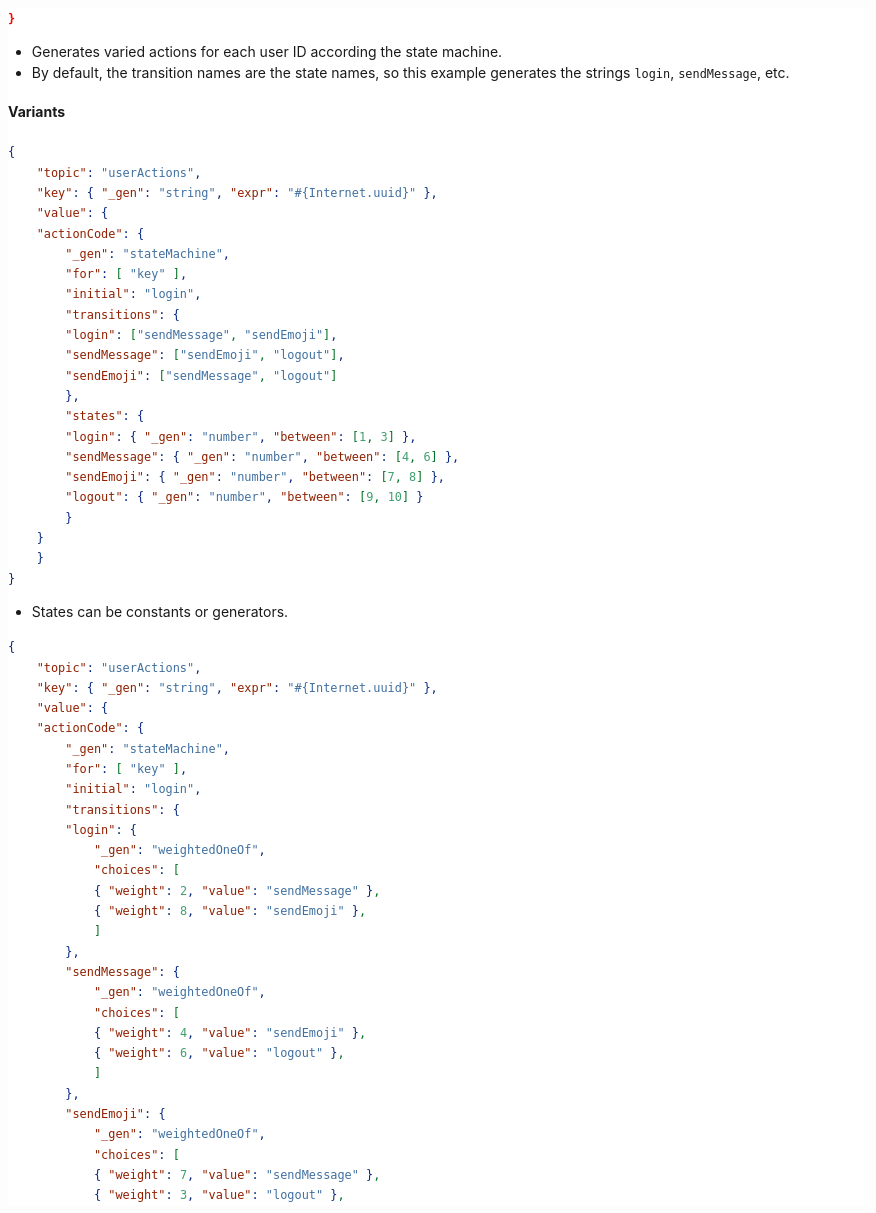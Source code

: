 ```json
}
```

- Generates varied actions for each user ID according the state machine.
- By default, the transition names are the state names, so this example generates the strings `login`, `sendMessage`, etc.

#### Variants

```json
{
    "topic": "userActions",
    "key": { "_gen": "string", "expr": "#{Internet.uuid}" },
    "value": {
	"actionCode": {
	    "_gen": "stateMachine",
	    "for": [ "key" ],
	    "initial": "login",
	    "transitions": {
		"login": ["sendMessage", "sendEmoji"],
		"sendMessage": ["sendEmoji", "logout"],
		"sendEmoji": ["sendMessage", "logout"]
	    },
	    "states": {
		"login": { "_gen": "number", "between": [1, 3] },
		"sendMessage": { "_gen": "number", "between": [4, 6] },
		"sendEmoji": { "_gen": "number", "between": [7, 8] },
		"logout": { "_gen": "number", "between": [9, 10] }
	    }
	}
    }
}
```

- States can  be constants or generators.

```json
{
    "topic": "userActions",
    "key": { "_gen": "string", "expr": "#{Internet.uuid}" },
    "value": {
	"actionCode": {
	    "_gen": "stateMachine",
	    "for": [ "key" ],
	    "initial": "login",
	    "transitions": {
		"login": {
		    "_gen": "weightedOneOf",
		    "choices": [
			{ "weight": 2, "value": "sendMessage" },
			{ "weight": 8, "value": "sendEmoji" },
		    ]
		},
		"sendMessage": {
		    "_gen": "weightedOneOf",
		    "choices": [
			{ "weight": 4, "value": "sendEmoji" },
			{ "weight": 6, "value": "logout" },
		    ]
		},
		"sendEmoji": {
		    "_gen": "weightedOneOf",
		    "choices": [
			{ "weight": 7, "value": "sendMessage" },
			{ "weight": 3, "value": "logout" },
```